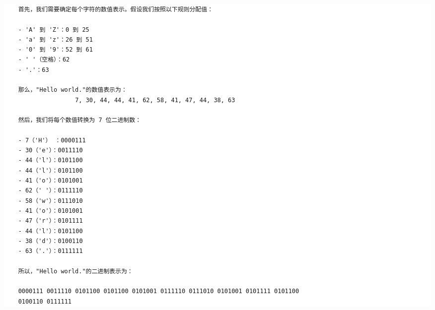         首先，我们需要确定每个字符的数值表示。假设我们按照以下规则分配值：

        - 'A' 到 'Z'：0 到 25
        - 'a' 到 'z'：26 到 51
        - '0' 到 '9'：52 到 61
        - ' '（空格）：62
        - '.'：63

        那么，"Hello world."的数值表示为：
                        7, 30, 44, 44, 41, 62, 58, 41, 47, 44, 38, 63

        然后，我们将每个数值转换为 7 位二进制数：

        - 7（'H'） ：0000111
        - 30（'e'）：0011110
        - 44（'l'）：0101100
        - 44（'l'）：0101100
        - 41（'o'）：0101001
        - 62（' '）：0111110
        - 58（'w'）：0111010
        - 41（'o'）：0101001
        - 47（'r'）：0101111
        - 44（'l'）：0101100
        - 38（'d'）：0100110
        - 63（'.'）：0111111

        所以，"Hello world."的二进制表示为：

        0000111 0011110 0101100 0101100 0101001 0111110 0111010 0101001 0101111 0101100
        0100110 0111111
